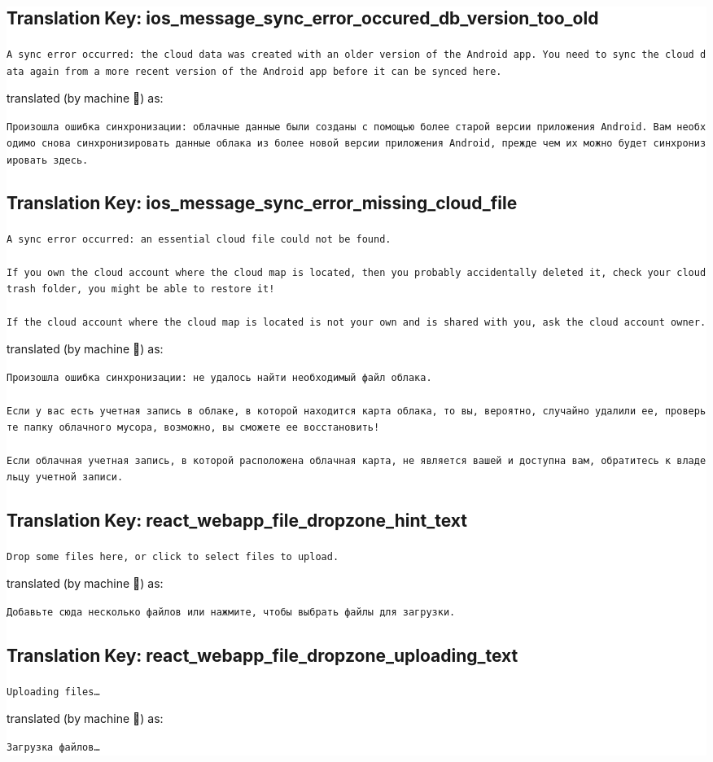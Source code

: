 
## Translation Key: ios_message_sync_error_occured_db_version_too_old
```
A sync error occurred: the cloud data was created with an older version of the Android app. You need to sync the cloud data again from a more recent version of the Android app before it can be synced here.
```
translated (by machine 🤖) as:
```
Произошла ошибка синхронизации: облачные данные были созданы с помощью более старой версии приложения Android. Вам необходимо снова синхронизировать данные облака из более новой версии приложения Android, прежде чем их можно будет синхронизировать здесь.
```


## Translation Key: ios_message_sync_error_missing_cloud_file
```
A sync error occurred: an essential cloud file could not be found.

If you own the cloud account where the cloud map is located, then you probably accidentally deleted it, check your cloud trash folder, you might be able to restore it!

If the cloud account where the cloud map is located is not your own and is shared with you, ask the cloud account owner.
```
translated (by machine 🤖) as:
```
Произошла ошибка синхронизации: не удалось найти необходимый файл облака.

Если у вас есть учетная запись в облаке, в которой находится карта облака, то вы, вероятно, случайно удалили ее, проверьте папку облачного мусора, возможно, вы сможете ее восстановить!

Если облачная учетная запись, в которой расположена облачная карта, не является вашей и доступна вам, обратитесь к владельцу учетной записи.
```


## Translation Key: react_webapp_file_dropzone_hint_text
```
Drop some files here, or click to select files to upload.
```
translated (by machine 🤖) as:
```
Добавьте сюда несколько файлов или нажмите, чтобы выбрать файлы для загрузки.
```


## Translation Key: react_webapp_file_dropzone_uploading_text
```
Uploading files…
```
translated (by machine 🤖) as:
```
Загрузка файлов…
```
